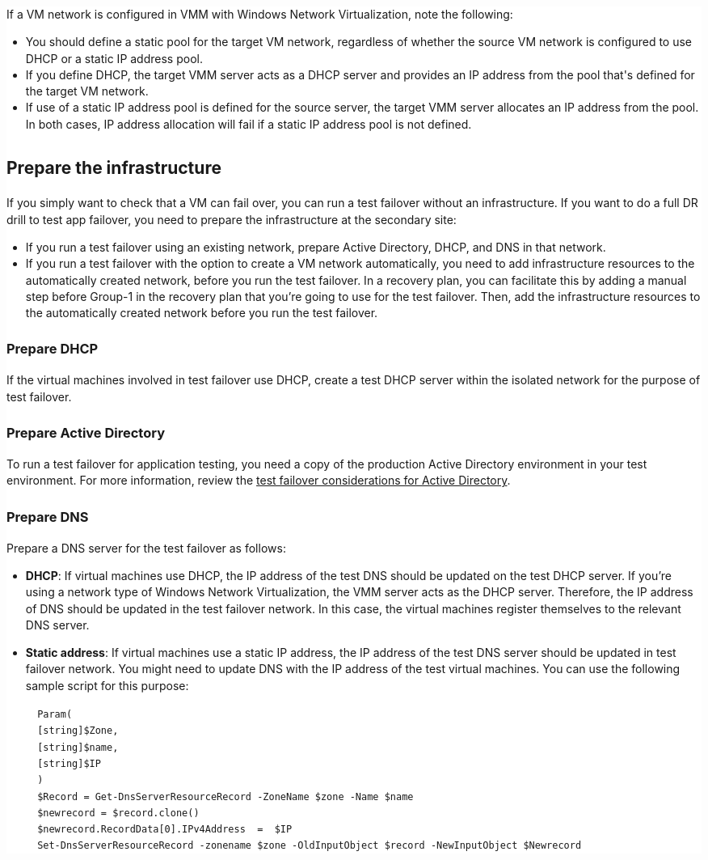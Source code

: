 If a VM network is configured in VMM with Windows Network Virtualization, note the following:

- You should define a static pool for the target VM network, regardless of whether the source VM network is configured to use DHCP or a static IP address pool. 
- If you define DHCP, the target VMM server acts as a DHCP server and provides an IP address from the pool that's defined for the target VM network.
- If use of a static IP address pool is defined for the source server, the target VMM server allocates an IP address from the pool. In both cases, IP address allocation will fail if a static IP address pool is not defined.



## Prepare the infrastructure

If you simply want to check that a VM can fail over, you can run a test failover without an infrastructure. If you want to do a full DR drill to test app failover, you need to prepare the infrastructure at the secondary site:

- If you run a test failover using an existing network, prepare Active Directory, DHCP, and DNS in that network.
- If you run a test failover with the option to create a VM network automatically, you need to add infrastructure resources to the automatically created network, before you run the test failover. In a recovery plan, you can facilitate this by adding a manual step before Group-1 in the recovery plan that you’re going to use for the test failover. Then, add the infrastructure resources to the automatically created network before you run the test failover.


### Prepare DHCP
If the virtual machines involved in test failover use DHCP, create a test DHCP server within the isolated network for the purpose of test failover.


### Prepare Active Directory
To run a test failover for application testing, you need a copy of the production Active Directory environment in your test environment. For more information, review the [test failover considerations for Active Directory](site-recovery-active-directory.md#test-failover-considerations).

### Prepare DNS
Prepare a DNS server for the test failover as follows:

* **DHCP**: If virtual machines use DHCP, the IP address of the test DNS should be updated on the test DHCP server. If you’re using a network type of Windows Network Virtualization, the VMM server acts as the DHCP server. Therefore, the IP address of DNS should be updated in the test failover network. In this case, the virtual machines register themselves to the relevant DNS server.
* **Static address**: If virtual machines use a static IP address, the IP address of the test DNS server should be updated in test failover network. You might need to update DNS with the IP address of the test virtual machines. You can use the following sample script for this purpose:

        Param(
        [string]$Zone,
        [string]$name,
        [string]$IP
        )
        $Record = Get-DnsServerResourceRecord -ZoneName $zone -Name $name
        $newrecord = $record.clone()
        $newrecord.RecordData[0].IPv4Address  =  $IP
        Set-DnsServerResourceRecord -zonename $zone -OldInputObject $record -NewInputObject $Newrecord
